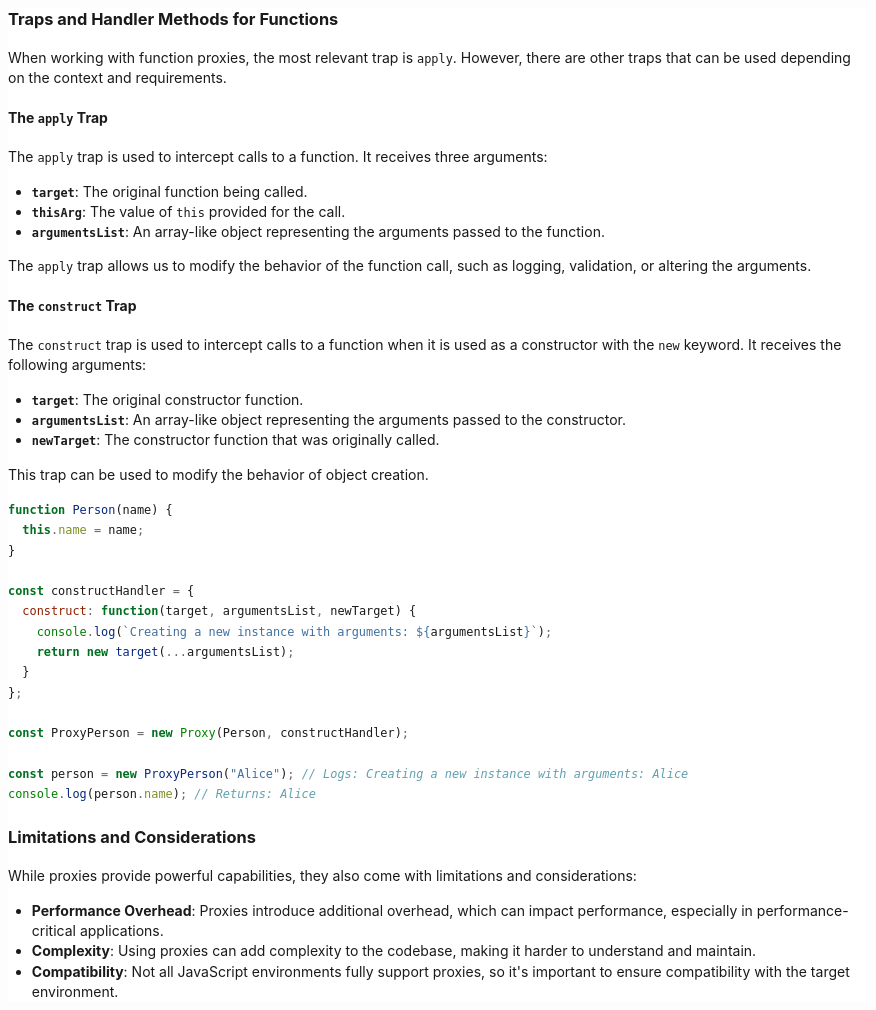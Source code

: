 ### Traps and Handler Methods for Functions

When working with function proxies, the most relevant trap is `apply`. However, there are other traps that can be used depending on the context and requirements.

#### The `apply` Trap

The `apply` trap is used to intercept calls to a function. It receives three arguments:

- **`target`**: The original function being called.
- **`thisArg`**: The value of `this` provided for the call.
- **`argumentsList`**: An array-like object representing the arguments passed to the function.

The `apply` trap allows us to modify the behavior of the function call, such as logging, validation, or altering the arguments.

#### The `construct` Trap

The `construct` trap is used to intercept calls to a function when it is used as a constructor with the `new` keyword. It receives the following arguments:

- **`target`**: The original constructor function.
- **`argumentsList`**: An array-like object representing the arguments passed to the constructor.
- **`newTarget`**: The constructor function that was originally called.

This trap can be used to modify the behavior of object creation.

```javascript
function Person(name) {
  this.name = name;
}

const constructHandler = {
  construct: function(target, argumentsList, newTarget) {
    console.log(`Creating a new instance with arguments: ${argumentsList}`);
    return new target(...argumentsList);
  }
};

const ProxyPerson = new Proxy(Person, constructHandler);

const person = new ProxyPerson("Alice"); // Logs: Creating a new instance with arguments: Alice
console.log(person.name); // Returns: Alice
```

### Limitations and Considerations

While proxies provide powerful capabilities, they also come with limitations and considerations:

- **Performance Overhead**: Proxies introduce additional overhead, which can impact performance, especially in performance-critical applications.
- **Complexity**: Using proxies can add complexity to the codebase, making it harder to understand and maintain.
- **Compatibility**: Not all JavaScript environments fully support proxies, so it's important to ensure compatibility with the target environment.
